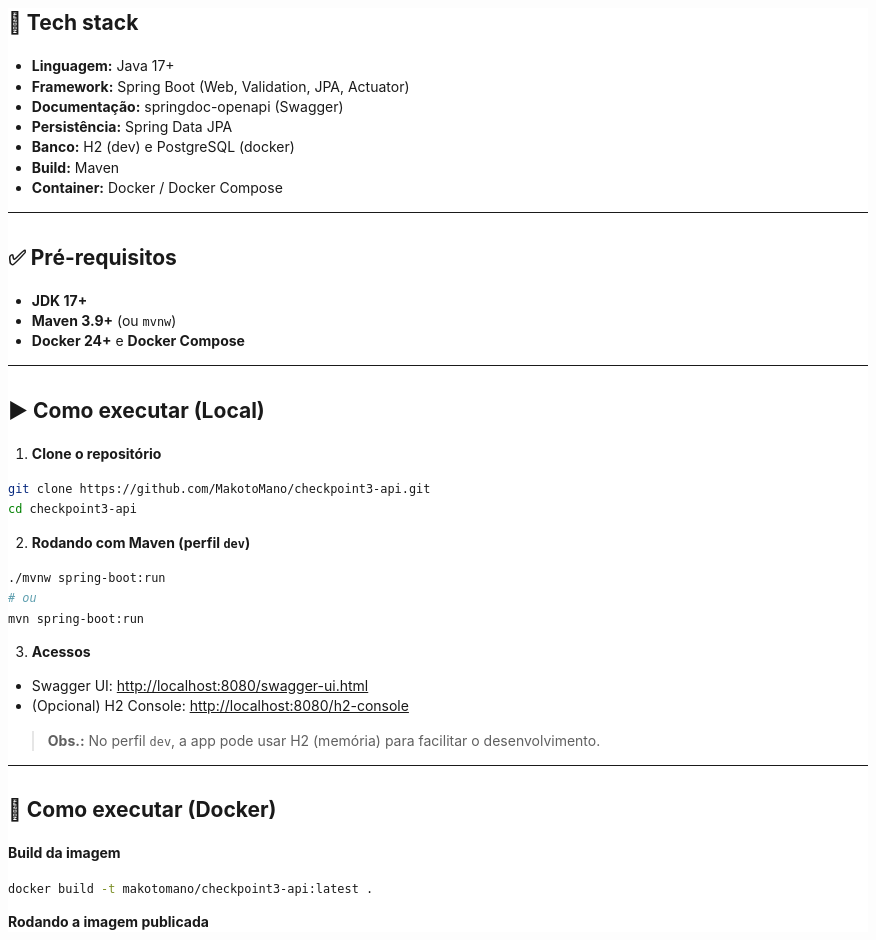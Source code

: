 
## 🧰 Tech stack

* **Linguagem:** Java 17+
* **Framework:** Spring Boot (Web, Validation, JPA, Actuator)
* **Documentação:** springdoc-openapi (Swagger)
* **Persistência:** Spring Data JPA
* **Banco:** H2 (dev) e PostgreSQL (docker)
* **Build:** Maven
* **Container:** Docker / Docker Compose

---

## ✅ Pré-requisitos

* **JDK 17+**
* **Maven 3.9+** (ou `mvnw`)
* **Docker 24+** e **Docker Compose**

---

## ▶️ Como executar (Local)

1. **Clone o repositório**

```bash
git clone https://github.com/MakotoMano/checkpoint3-api.git
cd checkpoint3-api
```

2. **Rodando com Maven (perfil `dev`)**

```bash
./mvnw spring-boot:run
# ou
mvn spring-boot:run
```

3. **Acessos**

* Swagger UI: [http://localhost:8080/swagger-ui.html](http://localhost:8080/swagger-ui.html)
* (Opcional) H2 Console: [http://localhost:8080/h2-console](http://localhost:8080/h2-console)

> **Obs.:** No perfil `dev`, a app pode usar H2 (memória) para facilitar o desenvolvimento.

---

## 🐳 Como executar (Docker)

**Build da imagem**

```bash
docker build -t makotomano/checkpoint3-api:latest .
```

**Rodando a imagem publicada**
